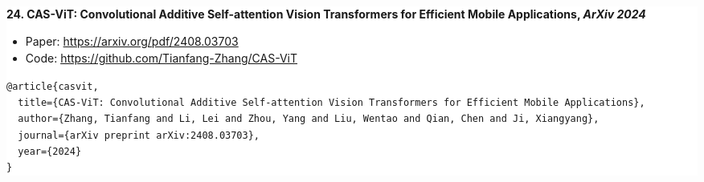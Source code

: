 **24. CAS-ViT: Convolutional Additive Self-attention Vision Transformers for Efficient Mobile Applications, _ArXiv 2024_**
- Paper: https://arxiv.org/pdf/2408.03703
- Code: https://github.com/Tianfang-Zhang/CAS-ViT
```
@article{casvit,
  title={CAS-ViT: Convolutional Additive Self-attention Vision Transformers for Efficient Mobile Applications},
  author={Zhang, Tianfang and Li, Lei and Zhou, Yang and Liu, Wentao and Qian, Chen and Ji, Xiangyang},
  journal={arXiv preprint arXiv:2408.03703},
  year={2024}
}
```